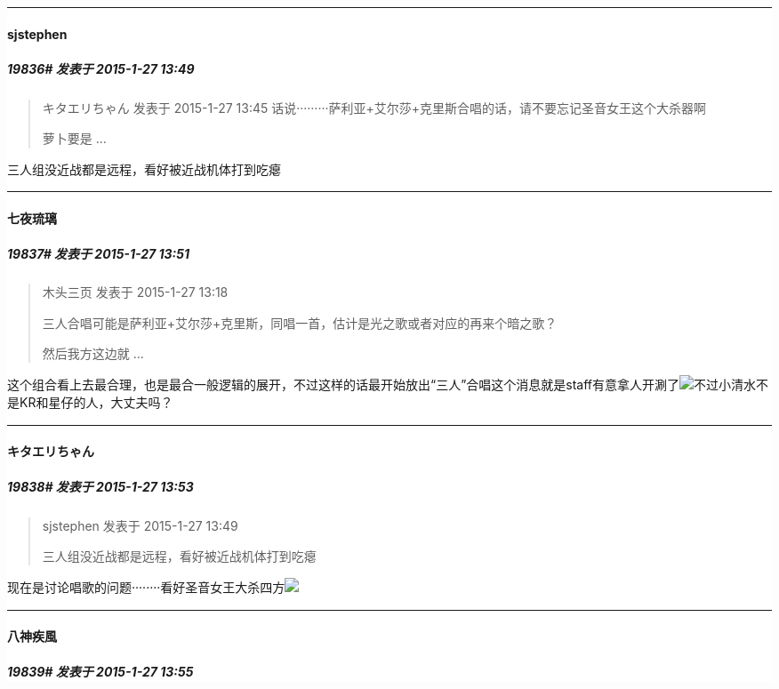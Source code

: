 

-----

####  sjstephen  
##### 19836#       发表于 2015-1-27 13:49



<blockquote>キタエリちゃん 发表于 2015-1-27 13:45
话说·········萨利亚+艾尔莎+克里斯合唱的话，请不要忘记圣音女王这个大杀器啊

萝卜要是 ...</blockquote>
三人组没近战都是远程，看好被近战机体打到吃瘪







-----

####  七夜琉璃  
##### 19837#       发表于 2015-1-27 13:51



<blockquote>木头三页 发表于 2015-1-27 13:18

三人合唱可能是萨利亚+艾尔莎+克里斯，同唱一首，估计是光之歌或者对应的再来个暗之歌？

然后我方这边就 ...</blockquote>
这个组合看上去最合理，也是最合一般逻辑的展开，不过这样的话最开始放出“三人”合唱这个消息就是staff有意拿人开涮了<img src="https://static.saraba1st.com/image/smiley/face/111.gif" referrerpolicy="no-referrer">不过小清水不是KR和星仔的人，大丈夫吗？







-----

####  キタエリちゃん  
##### 19838#       发表于 2015-1-27 13:53



<blockquote>sjstephen 发表于 2015-1-27 13:49

三人组没近战都是远程，看好被近战机体打到吃瘪</blockquote>
现在是讨论唱歌的问题········看好圣音女王大杀四方<img src="https://static.saraba1st.com/image/smiley/nq/016.gif" referrerpolicy="no-referrer">







-----

####  八神疾風  
##### 19839#       发表于 2015-1-27 13:55

